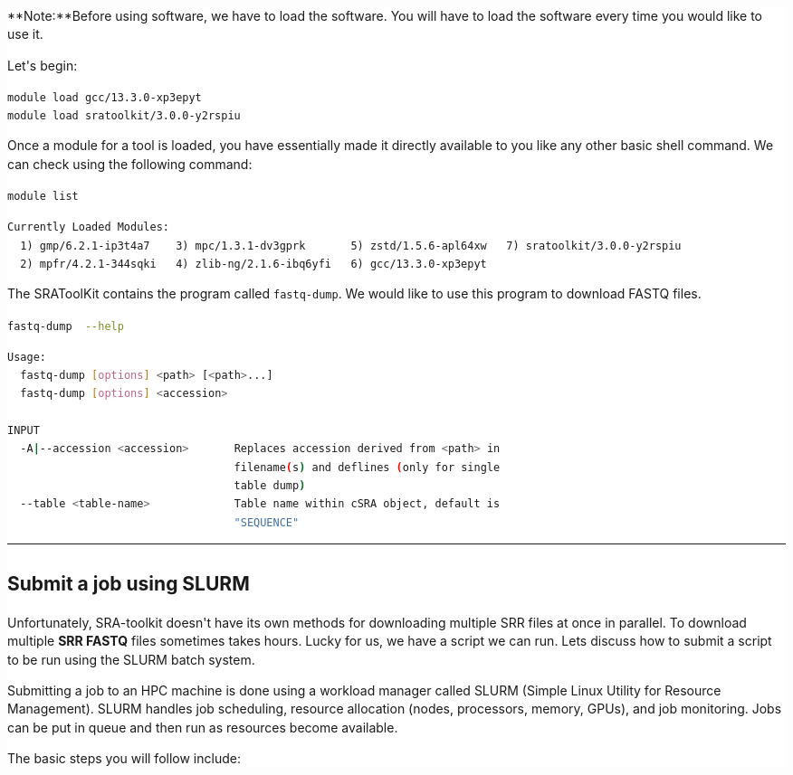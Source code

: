 **Note:**Before using software, we have to load the software. You will have to load the software every time you would like to use it. 

Let's begin: 

```bash
module load gcc/13.3.0-xp3epyt
module load sratoolkit/3.0.0-y2rspiu
```

Once a module for a tool is loaded, you have essentially made it directly available to you like any other basic shell command. We can check using the following command: 

```bash
module list
```

```
Currently Loaded Modules:
  1) gmp/6.2.1-ip3t4a7    3) mpc/1.3.1-dv3gprk       5) zstd/1.5.6-apl64xw   7) sratoolkit/3.0.0-y2rspiu
  2) mpfr/4.2.1-344sqki   4) zlib-ng/2.1.6-ibq6yfi   6) gcc/13.3.0-xp3epyt
```


The SRAToolKit contains the program called `fastq-dump`. We would like to use this program to download FASTQ files. 

```bash
fastq-dump  --help
```

```bash
Usage:
  fastq-dump [options] <path> [<path>...]
  fastq-dump [options] <accession>

INPUT
  -A|--accession <accession>       Replaces accession derived from <path> in 
                                   filename(s) and deflines (only for single 
                                   table dump) 
  --table <table-name>             Table name within cSRA object, default is 
                                   "SEQUENCE"
```

***

## Submit a job using SLURM 
Unfortunately, SRA-toolkit doesn't have its own methods for downloading multiple SRR files at once in parallel. To download multiple **SRR FASTQ** files sometimes takes hours. Lucky for us, we have a script we can run. Lets discuss how to submit a script to be run using the SLURM batch system. 

Submitting a job to an HPC machine is done using a workload manager called SLURM (Simple Linux Utility for Resource Management). SLURM handles job scheduling, resource allocation (nodes, processors, memory, GPUs), and job monitoring. Jobs can be put in queue and then run as resources become available.

The basic steps you will follow include: 
